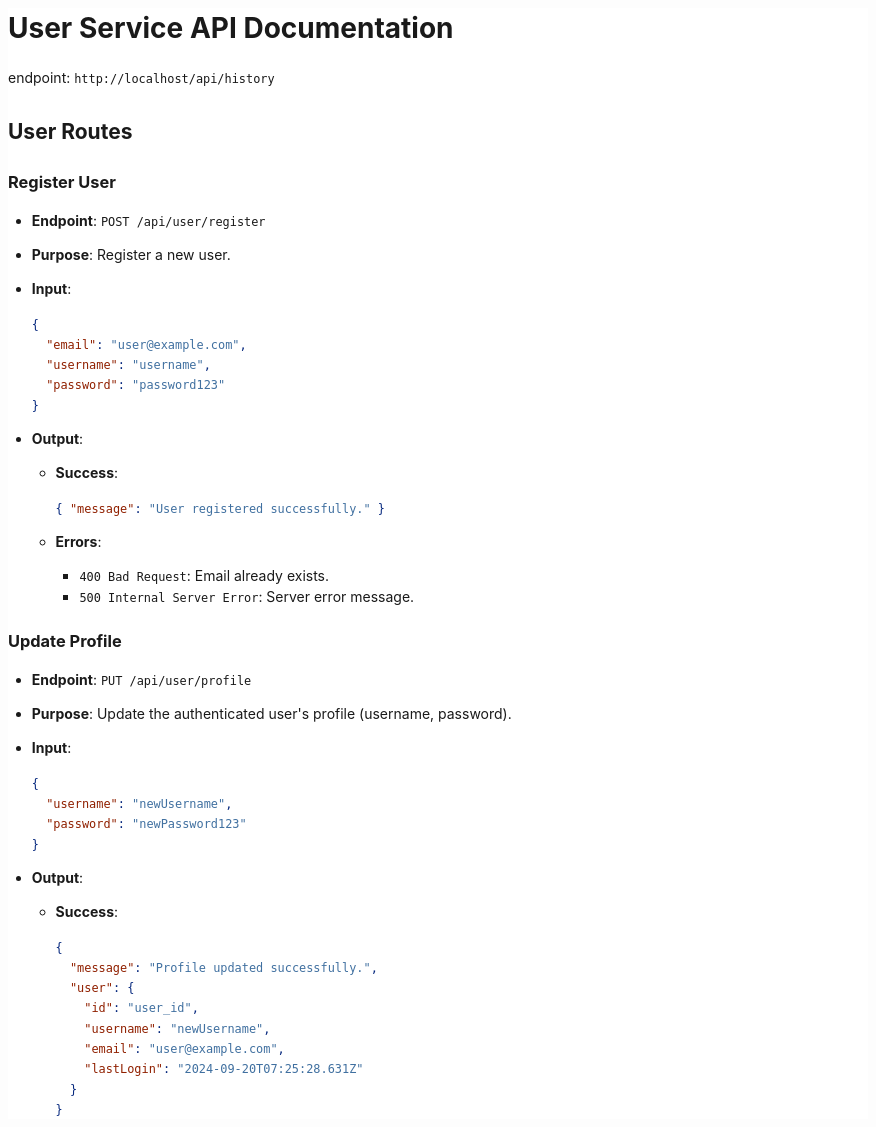 # User Service API Documentation

endpoint: `http://localhost/api/history`

## User Routes

### Register User

- **Endpoint**: `POST /api/user/register`
- **Purpose**: Register a new user.
- **Input**:

  ```json
  {
    "email": "user@example.com",
    "username": "username",
    "password": "password123"
  }
  ```

- **Output**:

  - **Success**:

    ```json
    { "message": "User registered successfully." }
    ```

  - **Errors**:
    - `400 Bad Request`: Email already exists.
    - `500 Internal Server Error`: Server error message.

### Update Profile

- **Endpoint**: `PUT /api/user/profile`
- **Purpose**: Update the authenticated user's profile (username, password).
- **Input**:

  ```json
  {
    "username": "newUsername",
    "password": "newPassword123"
  }
  ```

- **Output**:

  - **Success**:

    ```json
    {
      "message": "Profile updated successfully.",
      "user": {
        "id": "user_id",
        "username": "newUsername",
        "email": "user@example.com",
        "lastLogin": "2024-09-20T07:25:28.631Z"
      }
    }
    ```
